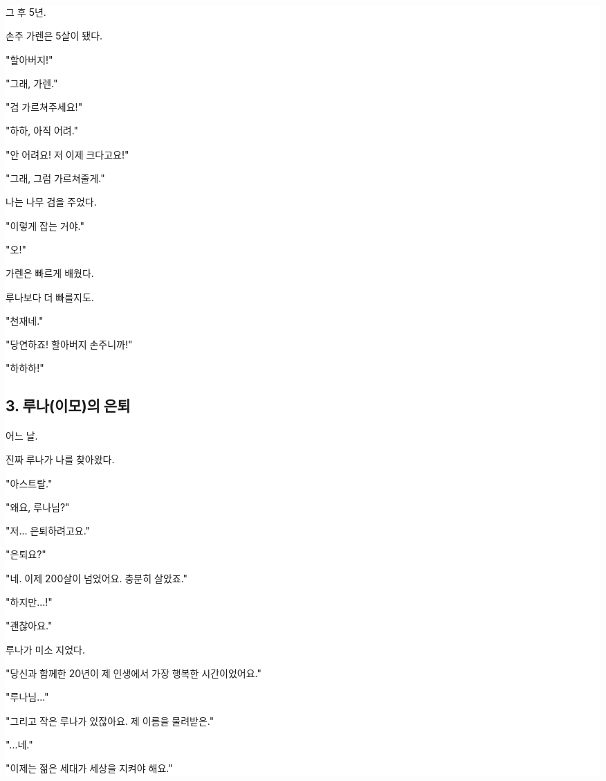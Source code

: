 그 후 5년.

손주 가렌은 5살이 됐다.

"할아버지!"

"그래, 가렌."

"검 가르쳐주세요!"

"하하, 아직 어려."

"안 어려요! 저 이제 크다고요!"

"그래, 그럼 가르쳐줄게."

나는 나무 검을 주었다.

"이렇게 잡는 거야."

"오!"

가렌은 빠르게 배웠다.

루나보다 더 빠를지도.

"천재네."

"당연하죠! 할아버지 손주니까!"

"하하하!"

## 3. 루나(이모)의 은퇴

어느 날.

진짜 루나가 나를 찾아왔다.

"아스트랄."

"왜요, 루나님?"

"저... 은퇴하려고요."

"은퇴요?"

"네. 이제 200살이 넘었어요. 충분히 살았죠."

"하지만...!"

"괜찮아요."

루나가 미소 지었다.

"당신과 함께한 20년이 제 인생에서 가장 행복한 시간이었어요."

"루나님..."

"그리고 작은 루나가 있잖아요. 제 이름을 물려받은."

"...네."

"이제는 젊은 세대가 세상을 지켜야 해요."
